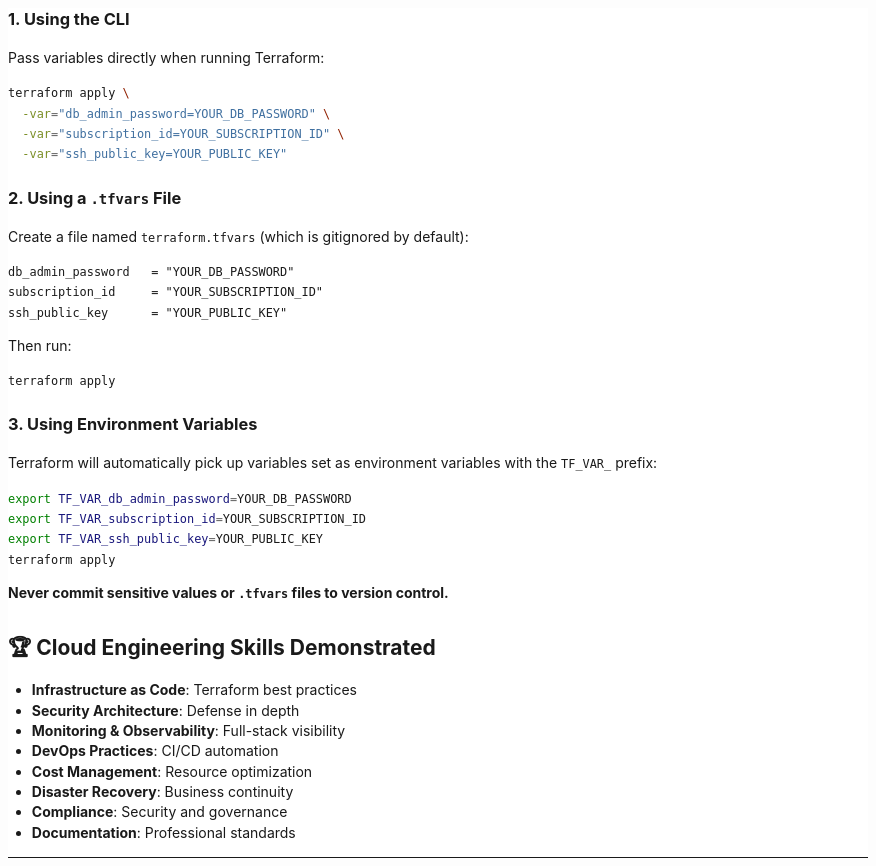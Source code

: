 ### 1. Using the CLI

Pass variables directly when running Terraform:
```sh
terraform apply \
  -var="db_admin_password=YOUR_DB_PASSWORD" \
  -var="subscription_id=YOUR_SUBSCRIPTION_ID" \
  -var="ssh_public_key=YOUR_PUBLIC_KEY"
```

### 2. Using a `.tfvars` File

Create a file named `terraform.tfvars` (which is gitignored by default):
```hcl
db_admin_password   = "YOUR_DB_PASSWORD"
subscription_id     = "YOUR_SUBSCRIPTION_ID"
ssh_public_key      = "YOUR_PUBLIC_KEY"
```
Then run:
```sh
terraform apply
```

### 3. Using Environment Variables

Terraform will automatically pick up variables set as environment variables with the `TF_VAR_` prefix:
```sh
export TF_VAR_db_admin_password=YOUR_DB_PASSWORD
export TF_VAR_subscription_id=YOUR_SUBSCRIPTION_ID
export TF_VAR_ssh_public_key=YOUR_PUBLIC_KEY
terraform apply
```

**Never commit sensitive values or `.tfvars` files to version control.**

## 🏆 **Cloud Engineering Skills Demonstrated**

- **Infrastructure as Code**: Terraform best practices
- **Security Architecture**: Defense in depth
- **Monitoring & Observability**: Full-stack visibility
- **DevOps Practices**: CI/CD automation
- **Cost Management**: Resource optimization
- **Disaster Recovery**: Business continuity
- **Compliance**: Security and governance
- **Documentation**: Professional standards

---

